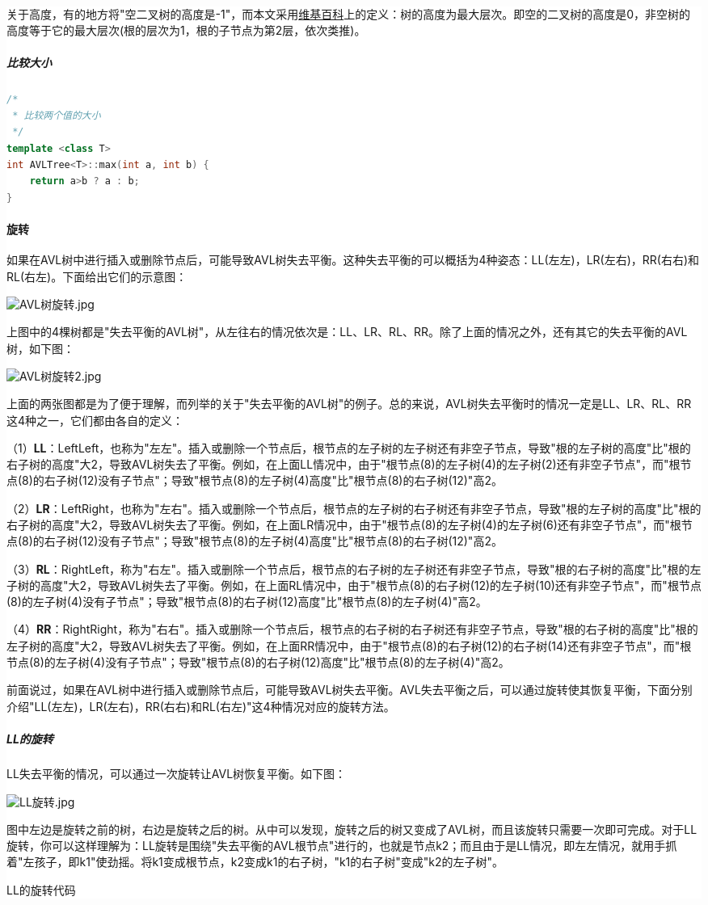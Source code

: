 关于高度，有的地方将"空二叉树的高度是-1"，而本文采用[维基百科](http://zh.wikipedia.org/zh-cn/树_(数据结构))上的定义：树的高度为最大层次。即空的二叉树的高度是0，非空树的高度等于它的最大层次(根的层次为1，根的子节点为第2层，依次类推)。

##### 比较大小

```c++
/*
 * 比较两个值的大小
 */
template <class T>
int AVLTree<T>::max(int a, int b) {
    return a>b ? a : b;
}
```

#### 旋转

如果在AVL树中进行插入或删除节点后，可能导致AVL树失去平衡。这种失去平衡的可以概括为4种姿态：LL(左左)，LR(左右)，RR(右右)和RL(右左)。下面给出它们的示意图：

![AVL树旋转.jpg](https://i.loli.net/2021/04/24/lHQVfiFGx97Ipo6.jpg)

上图中的4棵树都是"失去平衡的AVL树"，从左往右的情况依次是：LL、LR、RL、RR。除了上面的情况之外，还有其它的失去平衡的AVL树，如下图：

![AVL树旋转2.jpg](https://i.loli.net/2021/04/24/19mD7jypfn85HYc.jpg)

上面的两张图都是为了便于理解，而列举的关于"失去平衡的AVL树"的例子。总的来说，AVL树失去平衡时的情况一定是LL、LR、RL、RR这4种之一，它们都由各自的定义：

（1）**LL**：LeftLeft，也称为"左左"。插入或删除一个节点后，根节点的左子树的左子树还有非空子节点，导致"根的左子树的高度"比"根的右子树的高度"大2，导致AVL树失去了平衡。例如，在上面LL情况中，由于"根节点(8)的左子树(4)的左子树(2)还有非空子节点"，而"根节点(8)的右子树(12)没有子节点"；导致"根节点(8)的左子树(4)高度"比"根节点(8)的右子树(12)"高2。

（2）**LR**：LeftRight，也称为"左右"。插入或删除一个节点后，根节点的左子树的右子树还有非空子节点，导致"根的左子树的高度"比"根的右子树的高度"大2，导致AVL树失去了平衡。例如，在上面LR情况中，由于"根节点(8)的左子树(4)的左子树(6)还有非空子节点"，而"根节点(8)的右子树(12)没有子节点"；导致"根节点(8)的左子树(4)高度"比"根节点(8)的右子树(12)"高2。

（3）**RL**：RightLeft，称为"右左"。插入或删除一个节点后，根节点的右子树的左子树还有非空子节点，导致"根的右子树的高度"比"根的左子树的高度"大2，导致AVL树失去了平衡。例如，在上面RL情况中，由于"根节点(8)的右子树(12)的左子树(10)还有非空子节点"，而"根节点(8)的左子树(4)没有子节点"；导致"根节点(8)的右子树(12)高度"比"根节点(8)的左子树(4)"高2。

（4）**RR**：RightRight，称为"右右"。插入或删除一个节点后，根节点的右子树的右子树还有非空子节点，导致"根的右子树的高度"比"根的左子树的高度"大2，导致AVL树失去了平衡。例如，在上面RR情况中，由于"根节点(8)的右子树(12)的右子树(14)还有非空子节点"，而"根节点(8)的左子树(4)没有子节点"；导致"根节点(8)的右子树(12)高度"比"根节点(8)的左子树(4)"高2。

前面说过，如果在AVL树中进行插入或删除节点后，可能导致AVL树失去平衡。AVL失去平衡之后，可以通过旋转使其恢复平衡，下面分别介绍"LL(左左)，LR(左右)，RR(右右)和RL(右左)"这4种情况对应的旋转方法。

##### LL的旋转

LL失去平衡的情况，可以通过一次旋转让AVL树恢复平衡。如下图：

![LL旋转.jpg](https://i.loli.net/2021/04/24/WOTV612YwnvicGX.jpg)

图中左边是旋转之前的树，右边是旋转之后的树。从中可以发现，旋转之后的树又变成了AVL树，而且该旋转只需要一次即可完成。对于LL旋转，你可以这样理解为：LL旋转是围绕"失去平衡的AVL根节点"进行的，也就是节点k2；而且由于是LL情况，即左左情况，就用手抓着"左孩子，即k1"使劲摇。将k1变成根节点，k2变成k1的右子树，"k1的右子树"变成"k2的左子树"。

LL的旋转代码

